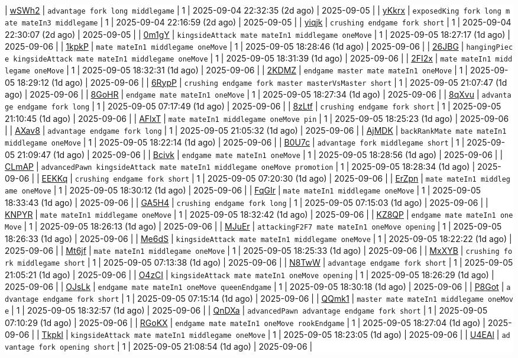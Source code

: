 | [wSWh2](https://lichess.org/training/wSWh2) | `advantage fork long middlegame` | 1 | 2025-09-04 22:32:35 (2d ago) | 2025-09-05 |
| [yKkrx](https://lichess.org/training/yKkrx) | `exposedKing fork long mate mateIn3 middlegame` | 1 | 2025-09-04 22:16:59 (2d ago) | 2025-09-05 |
| [yiqjk](https://lichess.org/training/yiqjk) | `crushing endgame fork short` | 1 | 2025-09-04 22:30:07 (2d ago) | 2025-09-05 |
| [0m1gY](https://lichess.org/training/0m1gY) | `kingsideAttack mate mateIn1 middlegame oneMove` | 1 | 2025-09-05 18:27:17 (1d ago) | 2025-09-06 |
| [1kpkP](https://lichess.org/training/1kpkP) | `mate mateIn1 middlegame oneMove` | 1 | 2025-09-05 18:28:46 (1d ago) | 2025-09-06 |
| [26JBG](https://lichess.org/training/26JBG) | `hangingPiece kingsideAttack mate mateIn1 middlegame oneMove` | 1 | 2025-09-05 18:31:39 (1d ago) | 2025-09-06 |
| [2FI2x](https://lichess.org/training/2FI2x) | `mate mateIn1 middlegame oneMove` | 1 | 2025-09-05 18:32:31 (1d ago) | 2025-09-06 |
| [2KDMZ](https://lichess.org/training/2KDMZ) | `endgame master mate mateIn1 oneMove` | 1 | 2025-09-05 18:29:12 (1d ago) | 2025-09-06 |
| [6RypP](https://lichess.org/training/6RypP) | `crushing endgame fork master masterVsMaster short` | 1 | 2025-09-05 21:07:47 (1d ago) | 2025-09-06 |
| [8GoHR](https://lichess.org/training/8GoHR) | `endgame mate mateIn1 oneMove` | 1 | 2025-09-05 18:27:34 (1d ago) | 2025-09-06 |
| [8qXvu](https://lichess.org/training/8qXvu) | `advantage endgame fork long` | 1 | 2025-09-05 07:17:49 (1d ago) | 2025-09-06 |
| [8zLtf](https://lichess.org/training/8zLtf) | `crushing endgame fork short` | 1 | 2025-09-05 21:10:45 (1d ago) | 2025-09-06 |
| [AFlxT](https://lichess.org/training/AFlxT) | `mate mateIn1 middlegame oneMove pin` | 1 | 2025-09-05 18:25:23 (1d ago) | 2025-09-06 |
| [AXav8](https://lichess.org/training/AXav8) | `advantage endgame fork long` | 1 | 2025-09-05 21:05:32 (1d ago) | 2025-09-06 |
| [AjMDK](https://lichess.org/training/AjMDK) | `backRankMate mate mateIn1 middlegame oneMove` | 1 | 2025-09-05 18:22:14 (1d ago) | 2025-09-06 |
| [B0U7c](https://lichess.org/training/B0U7c) | `advantage fork middlegame short` | 1 | 2025-09-05 21:09:47 (1d ago) | 2025-09-06 |
| [Bcivk](https://lichess.org/training/Bcivk) | `endgame mate mateIn1 oneMove` | 1 | 2025-09-05 18:28:56 (1d ago) | 2025-09-06 |
| [CLmAP](https://lichess.org/training/CLmAP) | `advancedPawn kingsideAttack mate mateIn1 middlegame oneMove promotion` | 1 | 2025-09-05 18:28:34 (1d ago) | 2025-09-06 |
| [EEKKq](https://lichess.org/training/EEKKq) | `crushing endgame fork short` | 1 | 2025-09-05 07:20:30 (1d ago) | 2025-09-06 |
| [ErZpn](https://lichess.org/training/ErZpn) | `mate mateIn1 middlegame oneMove` | 1 | 2025-09-05 18:30:12 (1d ago) | 2025-09-06 |
| [FqGIr](https://lichess.org/training/FqGIr) | `mate mateIn1 middlegame oneMove` | 1 | 2025-09-05 18:33:43 (1d ago) | 2025-09-06 |
| [GA5H4](https://lichess.org/training/GA5H4) | `crushing endgame fork long` | 1 | 2025-09-05 07:15:03 (1d ago) | 2025-09-06 |
| [KNPYR](https://lichess.org/training/KNPYR) | `mate mateIn1 middlegame oneMove` | 1 | 2025-09-05 18:32:42 (1d ago) | 2025-09-06 |
| [KZ8QP](https://lichess.org/training/KZ8QP) | `endgame mate mateIn1 oneMove` | 1 | 2025-09-05 18:26:13 (1d ago) | 2025-09-06 |
| [MJuEr](https://lichess.org/training/MJuEr) | `attackingF2F7 mate mateIn1 oneMove opening` | 1 | 2025-09-05 18:26:33 (1d ago) | 2025-09-06 |
| [Me6dS](https://lichess.org/training/Me6dS) | `kingsideAttack mate mateIn1 middlegame oneMove` | 1 | 2025-09-05 18:22:22 (1d ago) | 2025-09-06 |
| [Mt6jf](https://lichess.org/training/Mt6jf) | `mate mateIn1 middlegame oneMove` | 1 | 2025-09-05 18:25:33 (1d ago) | 2025-09-06 |
| [MxXYB](https://lichess.org/training/MxXYB) | `crushing fork middlegame short` | 1 | 2025-09-05 07:13:38 (1d ago) | 2025-09-06 |
| [N8TwW](https://lichess.org/training/N8TwW) | `advantage endgame fork short` | 1 | 2025-09-05 21:05:21 (1d ago) | 2025-09-06 |
| [O4zCI](https://lichess.org/training/O4zCI) | `kingsideAttack mate mateIn1 oneMove opening` | 1 | 2025-09-05 18:26:29 (1d ago) | 2025-09-06 |
| [OJsLk](https://lichess.org/training/OJsLk) | `endgame mate mateIn1 oneMove queenEndgame` | 1 | 2025-09-05 18:30:18 (1d ago) | 2025-09-06 |
| [P8Got](https://lichess.org/training/P8Got) | `advantage endgame fork short` | 1 | 2025-09-05 07:15:14 (1d ago) | 2025-09-06 |
| [QQmk1](https://lichess.org/training/QQmk1) | `master mate mateIn1 middlegame oneMove` | 1 | 2025-09-05 18:32:57 (1d ago) | 2025-09-06 |
| [QnDXa](https://lichess.org/training/QnDXa) | `advancedPawn advantage endgame fork short` | 1 | 2025-09-05 07:10:29 (1d ago) | 2025-09-06 |
| [RGoKX](https://lichess.org/training/RGoKX) | `endgame mate mateIn1 oneMove rookEndgame` | 1 | 2025-09-05 18:27:04 (1d ago) | 2025-09-06 |
| [Tkpkl](https://lichess.org/training/Tkpkl) | `kingsideAttack mate mateIn1 middlegame oneMove` | 1 | 2025-09-05 18:23:05 (1d ago) | 2025-09-06 |
| [U4EAl](https://lichess.org/training/U4EAl) | `advantage fork opening short` | 1 | 2025-09-05 21:08:54 (1d ago) | 2025-09-06 |
